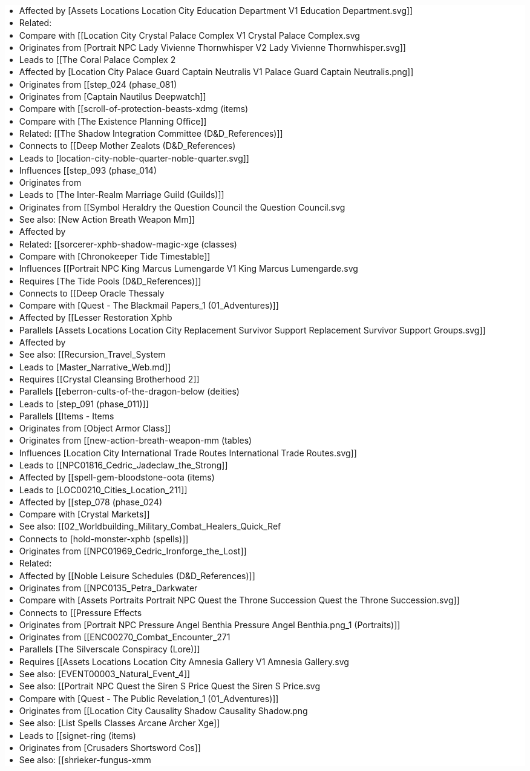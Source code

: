 - Affected by [Assets Locations Location City Education Department V1 Education Department.svg]]
- Related:
- Compare with [[Location City Crystal Palace Complex V1 Crystal Palace Complex.svg
- Originates from [Portrait NPC Lady Vivienne Thornwhisper V2 Lady Vivienne Thornwhisper.svg]]
- Leads to [[The Coral Palace Complex 2
- Affected by [Location City Palace Guard Captain Neutralis V1 Palace Guard Captain Neutralis.png]]
- Originates from [[step_024 (phase_081)
- Originates from [Captain Nautilus Deepwatch]]
- Compare with [[scroll-of-protection-beasts-xdmg (items)
- Compare with [The Existence Planning Office]]
- Related: [[The Shadow Integration Committee (D&D_References)]]
- Connects to [[Deep Mother Zealots (D&D_References)
- Leads to [location-city-noble-quarter-noble-quarter.svg]]
- Influences [[step_093 (phase_014)
- Originates from
- Leads to [The Inter-Realm Marriage Guild (Guilds)]]
- Originates from [[Symbol Heraldry the Question Council the Question Council.svg
- See also: [New Action Breath Weapon Mm]]
- Affected by
- Related: [[sorcerer-xphb-shadow-magic-xge (classes)
- Compare with [Chronokeeper Tide Timestable]]
- Influences [[Portrait NPC King Marcus Lumengarde V1 King Marcus Lumengarde.svg
- Requires [The Tide Pools (D&D_References)]]
- Connects to [[Deep Oracle Thessaly
- Compare with [Quest - The Blackmail Papers_1 (01_Adventures)]]
- Affected by [[Lesser Restoration Xphb
- Parallels [Assets Locations Location City Replacement Survivor Support Replacement Survivor Support Groups.svg]]
- Affected by
- See also: [[Recursion_Travel_System
- Leads to [Master_Narrative_Web.md]]
- Requires [[Crystal Cleansing Brotherhood 2]]
- Parallels [[eberron-cults-of-the-dragon-below (deities)
- Leads to [step_091 (phase_011)]]
- Parallels [[Items - Items
- Originates from [Object Armor Class]]
- Originates from [[new-action-breath-weapon-mm (tables)
- Influences [Location City International Trade Routes International Trade Routes.svg]]
- Leads to [[NPC01816_Cedric_Jadeclaw_the_Strong]]
- Affected by [[spell-gem-bloodstone-oota (items)
- Leads to [LOC00210_Cities_Location_211]]
- Affected by [[step_078 (phase_024)
- Compare with [Crystal Markets]]
- See also: [[02_Worldbuilding_Military_Combat_Healers_Quick_Ref
- Connects to [hold-monster-xphb (spells)]]
- Originates from [[NPC01969_Cedric_Ironforge_the_Lost]]
- Related:
- Affected by [[Noble Leisure Schedules (D&D_References)]]
- Originates from [[NPC0135_Petra_Darkwater
- Compare with [Assets Portraits Portrait NPC Quest the Throne Succession Quest the Throne Succession.svg]]
- Connects to [[Pressure Effects
- Originates from [Portrait NPC Pressure Angel Benthia Pressure Angel Benthia.png_1 (Portraits)]]
- Originates from [[ENC00270_Combat_Encounter_271
- Parallels [The Silverscale Conspiracy (Lore)]]
- Requires [[Assets Locations Location City Amnesia Gallery V1 Amnesia Gallery.svg
- See also: [EVENT00003_Natural_Event_4]]
- See also: [[Portrait NPC Quest the Siren S Price Quest the Siren S Price.svg
- Compare with [Quest - The Public Revelation_1 (01_Adventures)]]
- Originates from [[Location City Causality Shadow Causality Shadow.png
- See also: [List Spells Classes Arcane Archer Xge]]
- Leads to [[signet-ring (items)
- Originates from [Crusaders Shortsword Cos]]
- See also: [[shrieker-fungus-xmm